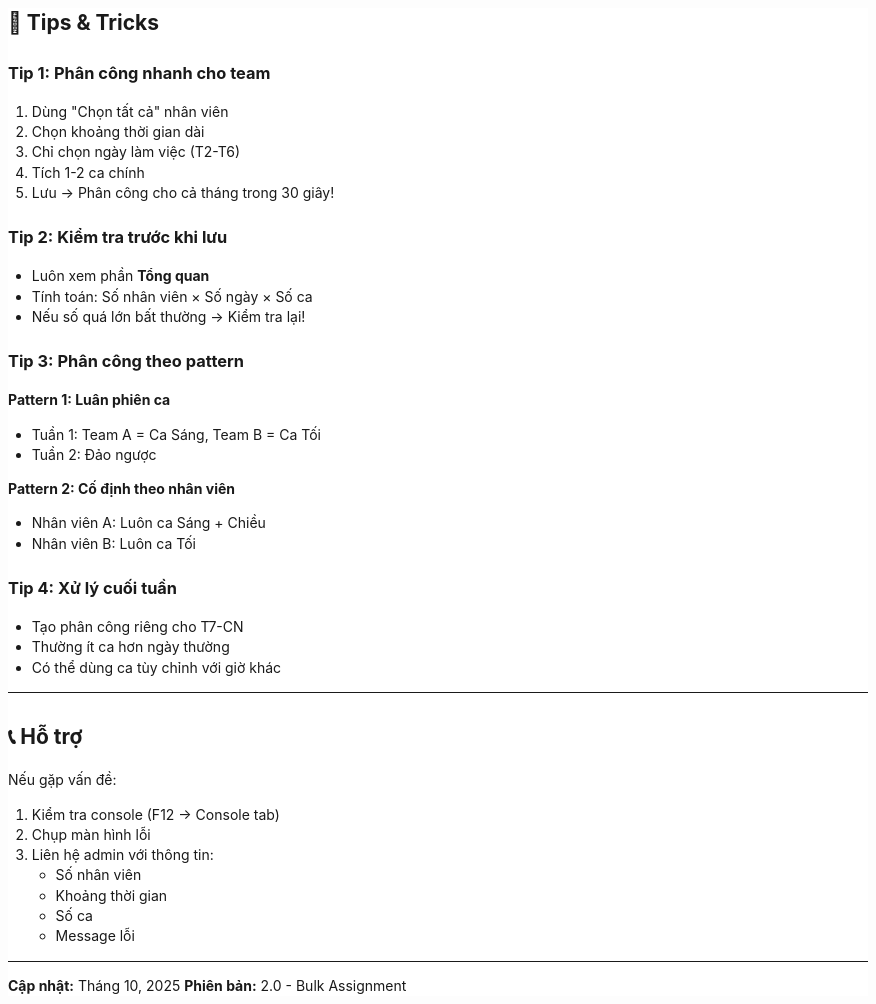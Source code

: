 
## 🚀 Tips & Tricks

### Tip 1: Phân công nhanh cho team
1. Dùng "Chọn tất cả" nhân viên
2. Chọn khoảng thời gian dài
3. Chỉ chọn ngày làm việc (T2-T6)
4. Tích 1-2 ca chính
5. Lưu → Phân công cho cả tháng trong 30 giây!

### Tip 2: Kiểm tra trước khi lưu
- Luôn xem phần **Tổng quan**
- Tính toán: Số nhân viên × Số ngày × Số ca
- Nếu số quá lớn bất thường → Kiểm tra lại!

### Tip 3: Phân công theo pattern
**Pattern 1: Luân phiên ca**
- Tuần 1: Team A = Ca Sáng, Team B = Ca Tối
- Tuần 2: Đảo ngược

**Pattern 2: Cố định theo nhân viên**
- Nhân viên A: Luôn ca Sáng + Chiều
- Nhân viên B: Luôn ca Tối

### Tip 4: Xử lý cuối tuần
- Tạo phân công riêng cho T7-CN
- Thường ít ca hơn ngày thường
- Có thể dùng ca tùy chỉnh với giờ khác

---

## 📞 Hỗ trợ

Nếu gặp vấn đề:
1. Kiểm tra console (F12 → Console tab)
2. Chụp màn hình lỗi
3. Liên hệ admin với thông tin:
   - Số nhân viên
   - Khoảng thời gian
   - Số ca
   - Message lỗi

---

**Cập nhật:** Tháng 10, 2025
**Phiên bản:** 2.0 - Bulk Assignment
